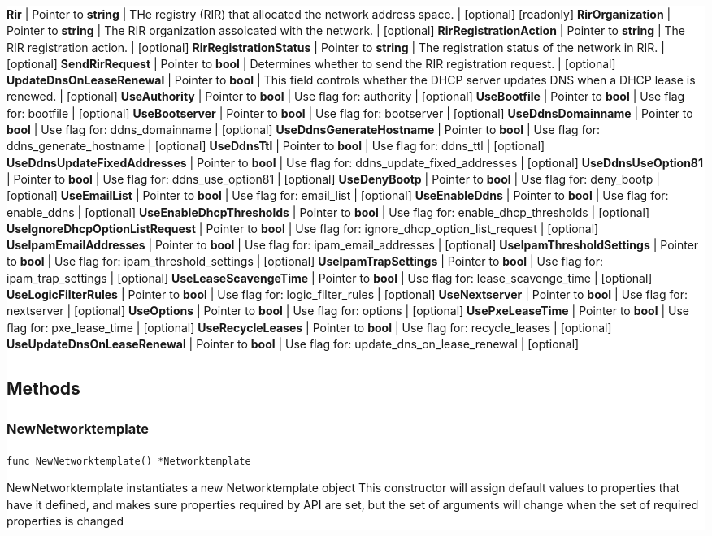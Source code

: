 **Rir** | Pointer to **string** | THe registry (RIR) that allocated the network address space. | [optional] [readonly] 
**RirOrganization** | Pointer to **string** | The RIR organization assoicated with the network. | [optional] 
**RirRegistrationAction** | Pointer to **string** | The RIR registration action. | [optional] 
**RirRegistrationStatus** | Pointer to **string** | The registration status of the network in RIR. | [optional] 
**SendRirRequest** | Pointer to **bool** | Determines whether to send the RIR registration request. | [optional] 
**UpdateDnsOnLeaseRenewal** | Pointer to **bool** | This field controls whether the DHCP server updates DNS when a DHCP lease is renewed. | [optional] 
**UseAuthority** | Pointer to **bool** | Use flag for: authority | [optional] 
**UseBootfile** | Pointer to **bool** | Use flag for: bootfile | [optional] 
**UseBootserver** | Pointer to **bool** | Use flag for: bootserver | [optional] 
**UseDdnsDomainname** | Pointer to **bool** | Use flag for: ddns_domainname | [optional] 
**UseDdnsGenerateHostname** | Pointer to **bool** | Use flag for: ddns_generate_hostname | [optional] 
**UseDdnsTtl** | Pointer to **bool** | Use flag for: ddns_ttl | [optional] 
**UseDdnsUpdateFixedAddresses** | Pointer to **bool** | Use flag for: ddns_update_fixed_addresses | [optional] 
**UseDdnsUseOption81** | Pointer to **bool** | Use flag for: ddns_use_option81 | [optional] 
**UseDenyBootp** | Pointer to **bool** | Use flag for: deny_bootp | [optional] 
**UseEmailList** | Pointer to **bool** | Use flag for: email_list | [optional] 
**UseEnableDdns** | Pointer to **bool** | Use flag for: enable_ddns | [optional] 
**UseEnableDhcpThresholds** | Pointer to **bool** | Use flag for: enable_dhcp_thresholds | [optional] 
**UseIgnoreDhcpOptionListRequest** | Pointer to **bool** | Use flag for: ignore_dhcp_option_list_request | [optional] 
**UseIpamEmailAddresses** | Pointer to **bool** | Use flag for: ipam_email_addresses | [optional] 
**UseIpamThresholdSettings** | Pointer to **bool** | Use flag for: ipam_threshold_settings | [optional] 
**UseIpamTrapSettings** | Pointer to **bool** | Use flag for: ipam_trap_settings | [optional] 
**UseLeaseScavengeTime** | Pointer to **bool** | Use flag for: lease_scavenge_time | [optional] 
**UseLogicFilterRules** | Pointer to **bool** | Use flag for: logic_filter_rules | [optional] 
**UseNextserver** | Pointer to **bool** | Use flag for: nextserver | [optional] 
**UseOptions** | Pointer to **bool** | Use flag for: options | [optional] 
**UsePxeLeaseTime** | Pointer to **bool** | Use flag for: pxe_lease_time | [optional] 
**UseRecycleLeases** | Pointer to **bool** | Use flag for: recycle_leases | [optional] 
**UseUpdateDnsOnLeaseRenewal** | Pointer to **bool** | Use flag for: update_dns_on_lease_renewal | [optional] 

## Methods

### NewNetworktemplate

`func NewNetworktemplate() *Networktemplate`

NewNetworktemplate instantiates a new Networktemplate object
This constructor will assign default values to properties that have it defined,
and makes sure properties required by API are set, but the set of arguments
will change when the set of required properties is changed
